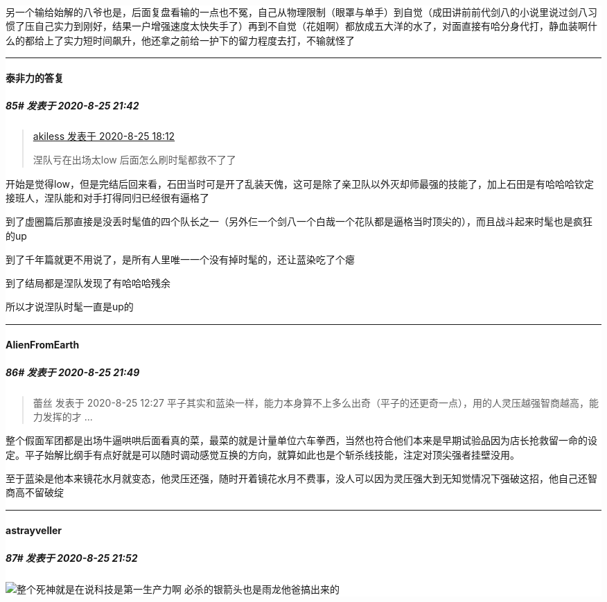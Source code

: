 另一个输给始解的八爷也是，后面复盘看输的一点也不冤，自己从物理限制（眼罩与单手）到自觉（成田讲前前代剑八的小说里说过剑八习惯了压自己实力到刚好，结果一户增强速度太快失手了）再到不自觉（花姐啊）都放成五大洋的水了，对面直接有哈分身代打，静血装啊什么的都给上了实力短时间飙升，他还拿之前给一护下的留力程度去打，不输就怪了







*****

####  泰非力的答复  
##### 85#       发表于 2020-8-25 21:42



<blockquote><a href="httphttps://bbs.saraba1st.com/2b/forum.php?mod=redirect&amp;goto=findpost&amp;pid=48547964&amp;ptid=1956227" target="_blank">akiless 发表于 2020-8-25 18:12</a>

涅队亏在出场太low 后面怎么刷时髦都救不了了</blockquote>
开始是觉得low，但是完结后回来看，石田当时可是开了乱装天傀，这可是除了亲卫队以外灭却师最强的技能了，加上石田是有哈哈哈钦定接班人，涅队能和对手打得同归已经很有逼格了

到了虚圈篇后那直接是没丢时髦值的四个队长之一（另外仨一个剑八一个白哉一个花队都是逼格当时顶尖的），而且战斗起来时髦也是疯狂的up

到了千年篇就更不用说了，是所有人里唯一一个没有掉时髦的，还让蓝染吃了个瘪

到了结局都是涅队发现了有哈哈哈残余

所以才说涅队时髦一直是up的







*****

####  AlienFromEarth  
##### 86#       发表于 2020-8-25 21:49



<blockquote>蕾丝 发表于 2020-8-25 12:27
平子其实和蓝染一样，能力本身算不上多么出奇（平子的还更奇一点），用的人灵压越强智商越高，能力发挥的才 ...</blockquote>
整个假面军团都是出场牛逼哄哄后面看真的菜，最菜的就是计量单位六车拳西，当然也符合他们本来是早期试验品因为店长抢救留一命的设定。平子始解比纲手有点好就是可以随时调动感觉互换的方向，就算如此也是个斩杀线技能，注定对顶尖强者挂壁没用。

至于蓝染是他本来镜花水月就变态，他灵压还强，随时开着镜花水月不费事，没人可以因为灵压强大到无知觉情况下强破这招，他自己还智商高不留破绽







*****

####  astrayveller  
##### 87#       发表于 2020-8-25 21:52



<img src="https://static.saraba1st.com/image/smiley/face2017/053.png" referrerpolicy="no-referrer">整个死神就是在说科技是第一生产力啊
必杀的银箭头也是雨龙他爸搞出来的
